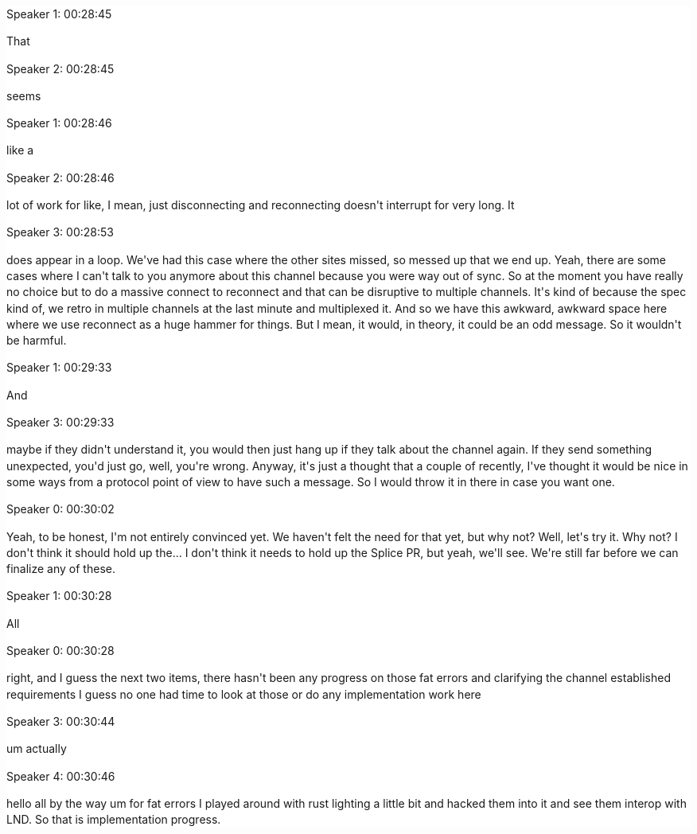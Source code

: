 Speaker 1: 00:28:45

That

Speaker 2: 00:28:45

seems

Speaker 1: 00:28:46

like a

Speaker 2: 00:28:46

lot of work for like, I mean, just disconnecting and reconnecting doesn't interrupt for very long. It

Speaker 3: 00:28:53

does appear in a loop. We've had this case where the other sites missed, so messed up that we end up. Yeah, there are some cases where I can't talk to you anymore about this channel because you were way out of sync. So at the moment you have really no choice but to do a massive connect to reconnect and that can be disruptive to multiple channels. It's kind of because the spec kind of, we retro in multiple channels at the last minute and multiplexed it. And so we have this awkward, awkward space here where we use reconnect as a huge hammer for things. But I mean, it would, in theory, it could be an odd message. So it wouldn't be harmful.

Speaker 1: 00:29:33

And

Speaker 3: 00:29:33

maybe if they didn't understand it, you would then just hang up if they talk about the channel again. If they send something unexpected, you'd just go, well, you're wrong. Anyway, it's just a thought that a couple of recently, I've thought it would be nice in some ways from a protocol point of view to have such a message. So I would throw it in there in case you want one.

Speaker 0: 00:30:02

Yeah, to be honest, I'm not entirely convinced yet. We haven't felt the need for that yet, but why not? Well, let's try it. Why not? I don't think it should hold up the... I don't think it needs to hold up the Splice PR, but yeah, we'll see. We're still far before we can finalize any of these.

Speaker 1: 00:30:28

All

Speaker 0: 00:30:28

right, and I guess the next two items, there hasn't been any progress on those fat errors and clarifying the channel established requirements I guess no one had time to look at those or do any implementation work here

Speaker 3: 00:30:44

um actually

Speaker 4: 00:30:46

hello all by the way um for fat errors I played around with rust lighting a little bit and hacked them into it and see them interop with LND. So that is implementation progress.
